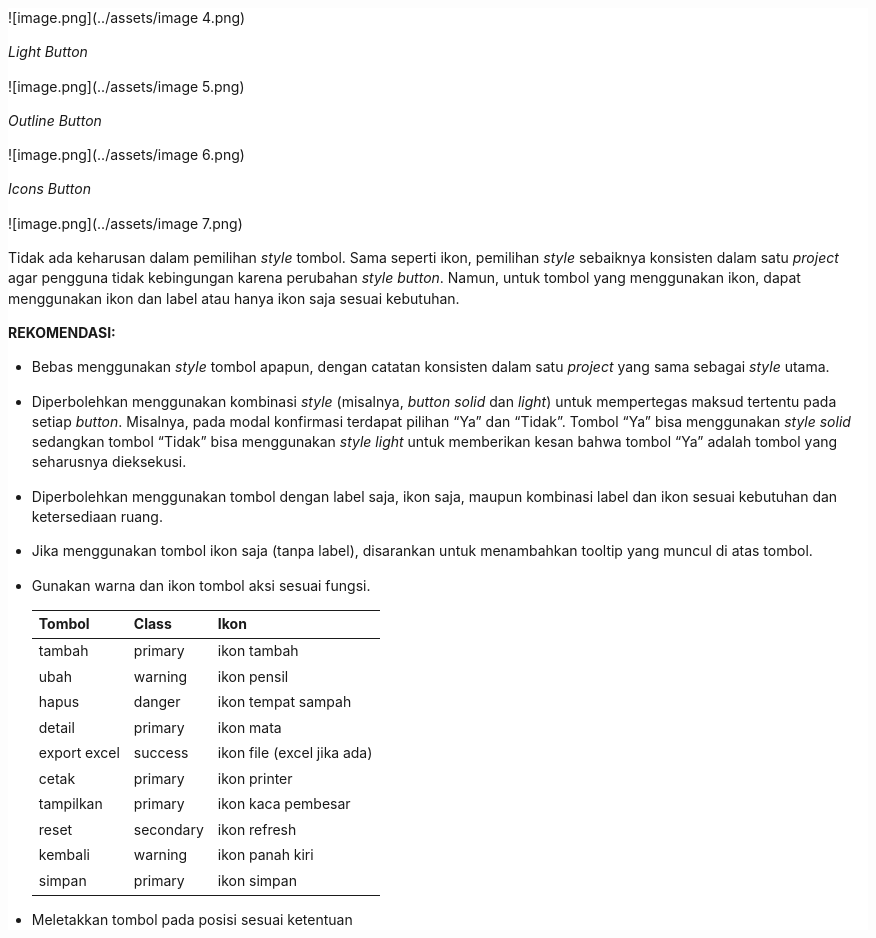 ![image.png](../assets/image 4.png)

*Light Button*

![image.png](../assets/image 5.png)

*Outline Button*

![image.png](../assets/image 6.png)

*Icons Button*

![image.png](../assets/image 7.png)

Tidak ada keharusan dalam pemilihan *style* tombol. Sama seperti ikon, pemilihan *style* sebaiknya konsisten dalam satu *project* agar pengguna tidak kebingungan karena perubahan *style button*. Namun, untuk tombol yang menggunakan ikon, dapat menggunakan ikon dan label atau hanya ikon saja sesuai kebutuhan.

**REKOMENDASI:**

- Bebas menggunakan *style* tombol apapun, dengan catatan konsisten dalam satu *project* yang sama sebagai *style* utama.
- Diperbolehkan menggunakan kombinasi *style* (misalnya, *button solid* dan *light*) untuk mempertegas maksud tertentu pada setiap *button*. Misalnya, pada modal konfirmasi terdapat pilihan “Ya” dan “Tidak”. Tombol “Ya” bisa menggunakan *style solid* sedangkan tombol “Tidak” bisa menggunakan *style light* untuk memberikan kesan bahwa tombol “Ya” adalah tombol yang seharusnya dieksekusi.
- Diperbolehkan menggunakan tombol dengan label saja, ikon saja, maupun kombinasi label dan ikon sesuai kebutuhan dan ketersediaan ruang.
- Jika menggunakan tombol ikon saja (tanpa label), disarankan untuk menambahkan tooltip yang muncul di atas tombol.
- Gunakan warna dan ikon tombol aksi sesuai fungsi.
    
    
    | Tombol | Class | Ikon |
    | --- | --- | --- |
    | tambah | primary | ikon tambah |
    | ubah | warning | ikon pensil |
    | hapus | danger | ikon tempat sampah |
    | detail | primary | ikon mata |
    | export excel | success | ikon file (excel jika ada) |
    | cetak | primary | ikon printer |
    | tampilkan | primary | ikon kaca pembesar |
    | reset | secondary | ikon refresh |
    | kembali | warning | ikon panah kiri |
    | simpan | primary | ikon simpan |
- Meletakkan tombol pada posisi sesuai ketentuan
    